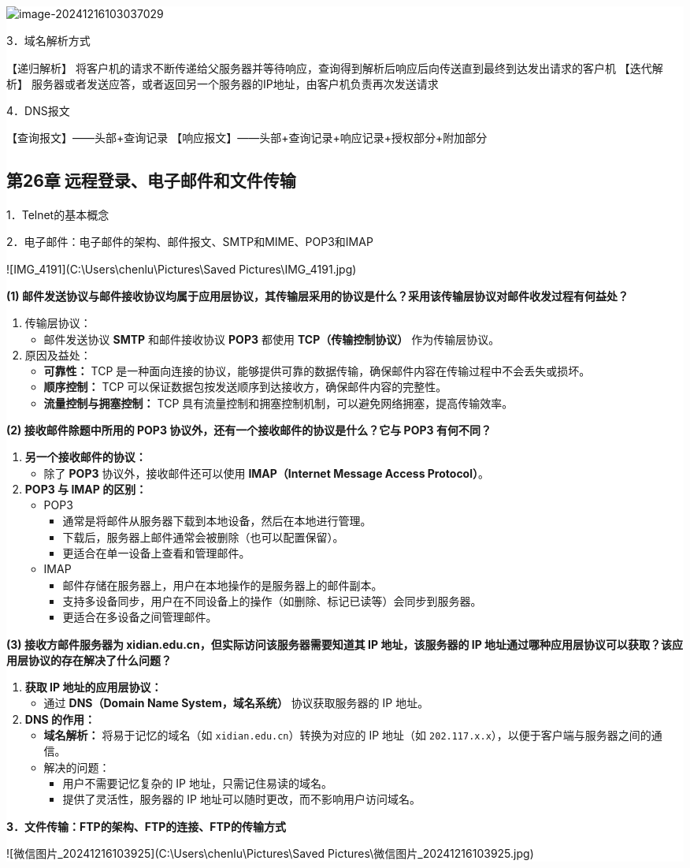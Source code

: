 ![image-20241216103037029](C:\Users\chenlu\AppData\Roaming\Typora\typora-user-images\image-20241216103037029.png)

3．域名解析方式

【递归解析】
将客户机的请求不断传递给父服务器并等待响应，查询得到解析后响应后向传送直到最终到达发出请求的客户机
【迭代解析】
服务器或者发送应答，或者返回另一个服务器的IP地址，由客户机负责再次发送请求

4．DNS报文

【查询报文】——头部+查询记录
【响应报文】——头部+查询记录+响应记录+授权部分+附加部分

## **第26章 远程登录、电子邮件和文件传输**

1．Telnet的基本概念

2．电子邮件：电子邮件的架构、邮件报文、SMTP和MIME、POP3和IMAP

![IMG_4191](C:\Users\chenlu\Pictures\Saved Pictures\IMG_4191.jpg)

**(1) 邮件发送协议与邮件接收协议均属于应用层协议，其传输层采用的协议是什么？采用该传输层协议对邮件收发过程有何益处？**

1. 传输层协议：
   - 邮件发送协议 **SMTP** 和邮件接收协议 **POP3** 都使用 **TCP（传输控制协议）** 作为传输层协议。
2. 原因及益处：
   - **可靠性：** TCP 是一种面向连接的协议，能够提供可靠的数据传输，确保邮件内容在传输过程中不会丢失或损坏。
   - **顺序控制：** TCP 可以保证数据包按发送顺序到达接收方，确保邮件内容的完整性。
   - **流量控制与拥塞控制：** TCP 具有流量控制和拥塞控制机制，可以避免网络拥塞，提高传输效率。

**(2) 接收邮件除题中所用的 POP3 协议外，还有一个接收邮件的协议是什么？它与 POP3 有何不同？**

1. **另一个接收邮件的协议：**
   - 除了 **POP3** 协议外，接收邮件还可以使用 **IMAP（Internet Message Access Protocol）**。
2. **POP3 与 IMAP 的区别：**
   - POP3
     - 通常是将邮件从服务器下载到本地设备，然后在本地进行管理。
     - 下载后，服务器上邮件通常会被删除（也可以配置保留）。
     - 更适合在单一设备上查看和管理邮件。
   - IMAP
     - 邮件存储在服务器上，用户在本地操作的是服务器上的邮件副本。
     - 支持多设备同步，用户在不同设备上的操作（如删除、标记已读等）会同步到服务器。
     - 更适合在多设备之间管理邮件。

**(3) 接收方邮件服务器为 xidian.edu.cn，但实际访问该服务器需要知道其 IP 地址，该服务器的 IP 地址通过哪种应用层协议可以获取？该应用层协议的存在解决了什么问题？**

1. **获取 IP 地址的应用层协议：**
   - 通过 **DNS（Domain Name System，域名系统）** 协议获取服务器的 IP 地址。
2. **DNS 的作用：**
   - **域名解析：** 将易于记忆的域名（如 `xidian.edu.cn`）转换为对应的 IP 地址（如 `202.117.x.x`），以便于客户端与服务器之间的通信。
   - 解决的问题：
     - 用户不需要记忆复杂的 IP 地址，只需记住易读的域名。
     - 提供了灵活性，服务器的 IP 地址可以随时更改，而不影响用户访问域名。

**3．文件传输：FTP的架构、FTP的连接、FTP的传输方式**

![微信图片_20241216103925](C:\Users\chenlu\Pictures\Saved Pictures\微信图片_20241216103925.jpg)